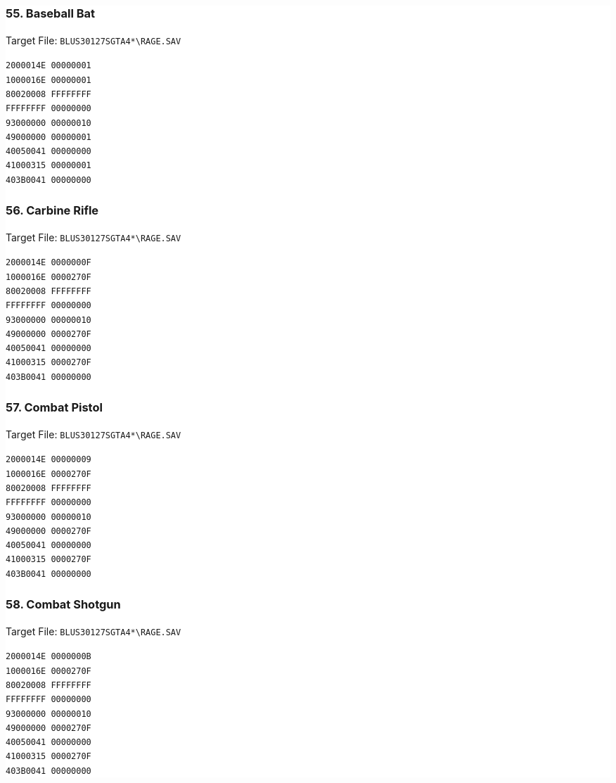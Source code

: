### 55. Baseball Bat

Target File: `BLUS30127SGTA4*\RAGE.SAV`

```
2000014E 00000001
1000016E 00000001
80020008 FFFFFFFF
FFFFFFFF 00000000
93000000 00000010
49000000 00000001
40050041 00000000
41000315 00000001
403B0041 00000000
```

### 56. Carbine Rifle

Target File: `BLUS30127SGTA4*\RAGE.SAV`

```
2000014E 0000000F
1000016E 0000270F
80020008 FFFFFFFF
FFFFFFFF 00000000
93000000 00000010
49000000 0000270F
40050041 00000000
41000315 0000270F
403B0041 00000000
```

### 57. Combat Pistol

Target File: `BLUS30127SGTA4*\RAGE.SAV`

```
2000014E 00000009
1000016E 0000270F
80020008 FFFFFFFF
FFFFFFFF 00000000
93000000 00000010
49000000 0000270F
40050041 00000000
41000315 0000270F
403B0041 00000000
```

### 58. Combat Shotgun

Target File: `BLUS30127SGTA4*\RAGE.SAV`

```
2000014E 0000000B
1000016E 0000270F
80020008 FFFFFFFF
FFFFFFFF 00000000
93000000 00000010
49000000 0000270F
40050041 00000000
41000315 0000270F
403B0041 00000000
```
